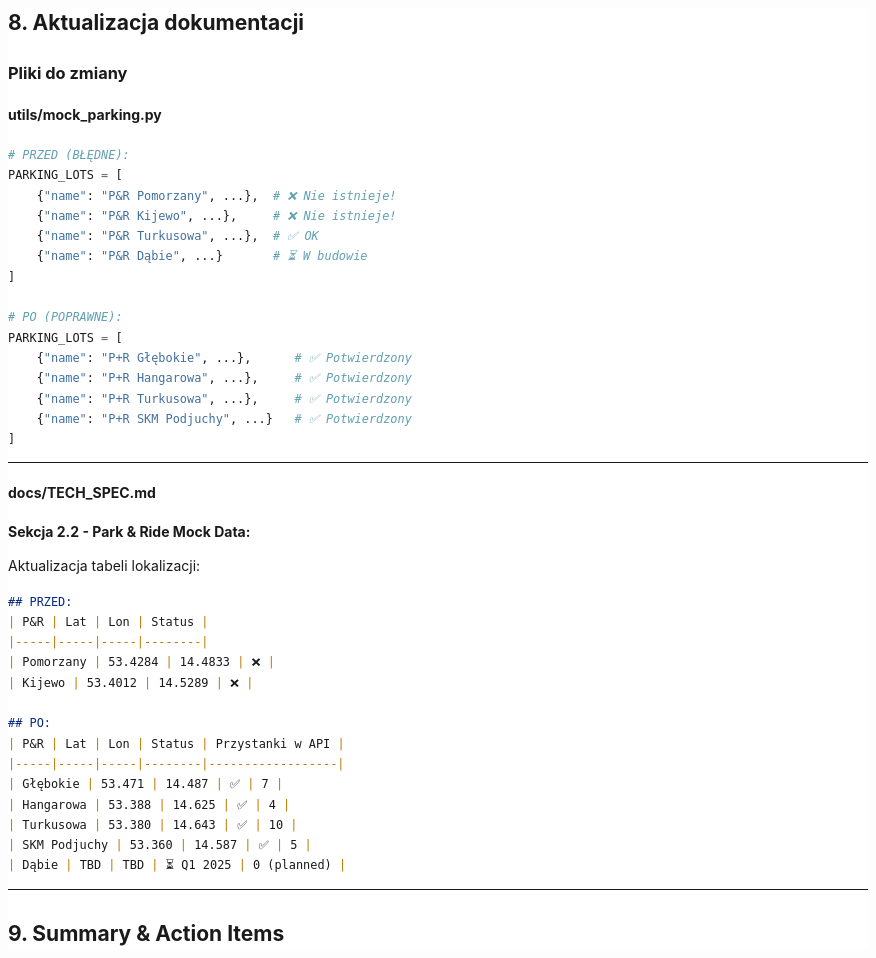 
## 8. Aktualizacja dokumentacji

### Pliki do zmiany

#### utils/mock_parking.py

```python
# PRZED (BŁĘDNE):
PARKING_LOTS = [
    {"name": "P&R Pomorzany", ...},  # ❌ Nie istnieje!
    {"name": "P&R Kijewo", ...},     # ❌ Nie istnieje!
    {"name": "P&R Turkusowa", ...},  # ✅ OK
    {"name": "P&R Dąbie", ...}       # ⏳ W budowie
]

# PO (POPRAWNE):
PARKING_LOTS = [
    {"name": "P+R Głębokie", ...},      # ✅ Potwierdzony
    {"name": "P+R Hangarowa", ...},     # ✅ Potwierdzony
    {"name": "P+R Turkusowa", ...},     # ✅ Potwierdzony
    {"name": "P+R SKM Podjuchy", ...}   # ✅ Potwierdzony
]
```

---

#### docs/TECH_SPEC.md

**Sekcja 2.2 - Park & Ride Mock Data:**

Aktualizacja tabeli lokalizacji:

```markdown
## PRZED:
| P&R | Lat | Lon | Status |
|-----|-----|-----|--------|
| Pomorzany | 53.4284 | 14.4833 | ❌ |
| Kijewo | 53.4012 | 14.5289 | ❌ |

## PO:
| P&R | Lat | Lon | Status | Przystanki w API |
|-----|-----|-----|--------|------------------|
| Głębokie | 53.471 | 14.487 | ✅ | 7 |
| Hangarowa | 53.388 | 14.625 | ✅ | 4 |
| Turkusowa | 53.380 | 14.643 | ✅ | 10 |
| SKM Podjuchy | 53.360 | 14.587 | ✅ | 5 |
| Dąbie | TBD | TBD | ⏳ Q1 2025 | 0 (planned) |
```

---

## 9. Summary & Action Items
